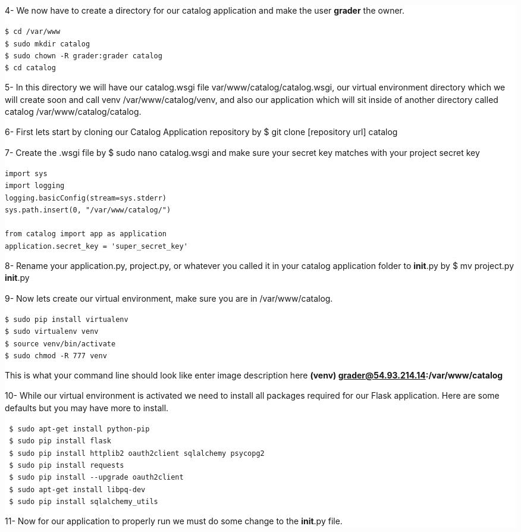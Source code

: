 4- We now have to create a directory for our catalog application and make the user **grader** the owner.
```
$ cd /var/www
$ sudo mkdir catalog
$ sudo chown -R grader:grader catalog
$ cd catalog
```

5- In this directory we will have our catalog.wsgi file var/www/catalog/catalog.wsgi, our virtual environment directory which we will create soon and call venv /var/www/catalog/venv, and also our application which will sit inside of another directory called catalog /var/www/catalog/catalog. 

6- First lets start by cloning our Catalog Application repository by $ git clone [repository url] catalog

7- Create the .wsgi file by $ sudo nano catalog.wsgi and make sure your secret key matches with your project secret key

```
import sys
import logging
logging.basicConfig(stream=sys.stderr)
sys.path.insert(0, "/var/www/catalog/")

from catalog import app as application
application.secret_key = 'super_secret_key'
```

8- Rename your application.py, project.py, or whatever you called it in your catalog application folder to __init__.py by $ mv project.py __init__.py

9- Now lets create our virtual environment, make sure you are in /var/www/catalog.

```
$ sudo pip install virtualenv
$ sudo virtualenv venv
$ source venv/bin/activate
$ sudo chmod -R 777 venv
```
This is what your command line should look like enter image description here **(venv) grader@54.93.214.14:/var/www/catalog**

10- While our virtual environment is activated we need to install all packages required for our Flask application. Here are some defaults but you may have more to install.

```
 $ sudo apt-get install python-pip
 $ sudo pip install flask
 $ sudo pip install httplib2 oauth2client sqlalchemy psycopg2
 $ sudo pip install requests
 $ sudo pip install --upgrade oauth2client
 $ sudo apt-get install libpq-dev
 $ sudo pip install sqlalchemy_utils
```

11- Now for our application to properly run we must do some change to the __init__.py file.
